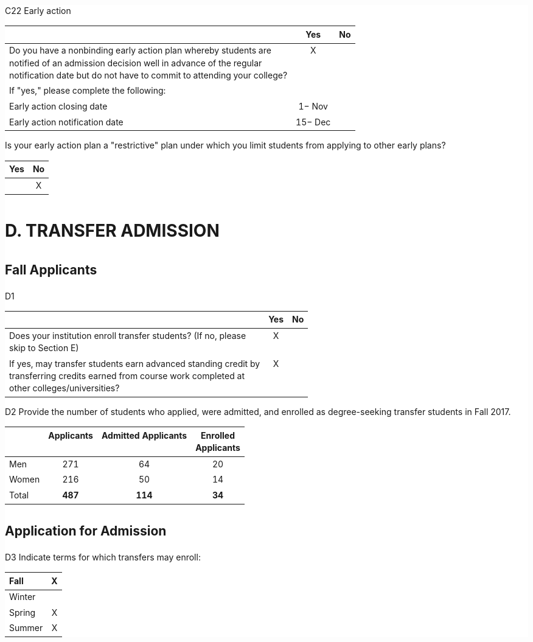 C22 Early action

|  | Yes | No |
| :-- | :--: | :--: |
| Do you have a nonbinding early action plan whereby students are <br> notified of an admission decision well in advance of the regular <br> notification date but do not have to commit to attending your college? | X |  |
| If "yes," please complete the following: |  |  |
| Early action closing date | $1-$ Nov |  |
| Early action notification date | $15-$ Dec |  |

Is your early action plan a "restrictive" plan under which you limit students from applying to other early plans?

| Yes | No |
| :-- | :--: |
|  | X |
# D. TRANSFER ADMISSION 

## Fall Applicants

D1

|  | Yes | No |
| :-- | :--: | :--: |
| Does your institution enroll transfer students? (If no, please <br> skip to Section E) | X |  |
| If yes, may transfer students earn advanced standing credit by <br> transferring credits earned from course work completed at <br> other colleges/universities? | X |  |

D2 Provide the number of students who applied, were admitted, and enrolled as degree-seeking transfer students in Fall 2017.

|  | Applicants | Admitted Applicants | Enrolled <br> Applicants |
| :-- | :--: | :--: | :--: |
| Men | 271 | 64 | 20 |
| Women | 216 | 50 | 14 |
| Total | $\mathbf{4 8 7}$ | $\mathbf{1 1 4}$ | $\mathbf{3 4}$ |

## Application for Admission

D3 Indicate terms for which transfers may enroll:

| Fall | X |
| :-- | :--: |
| Winter |  |
| Spring | X |
| Summer | X |

